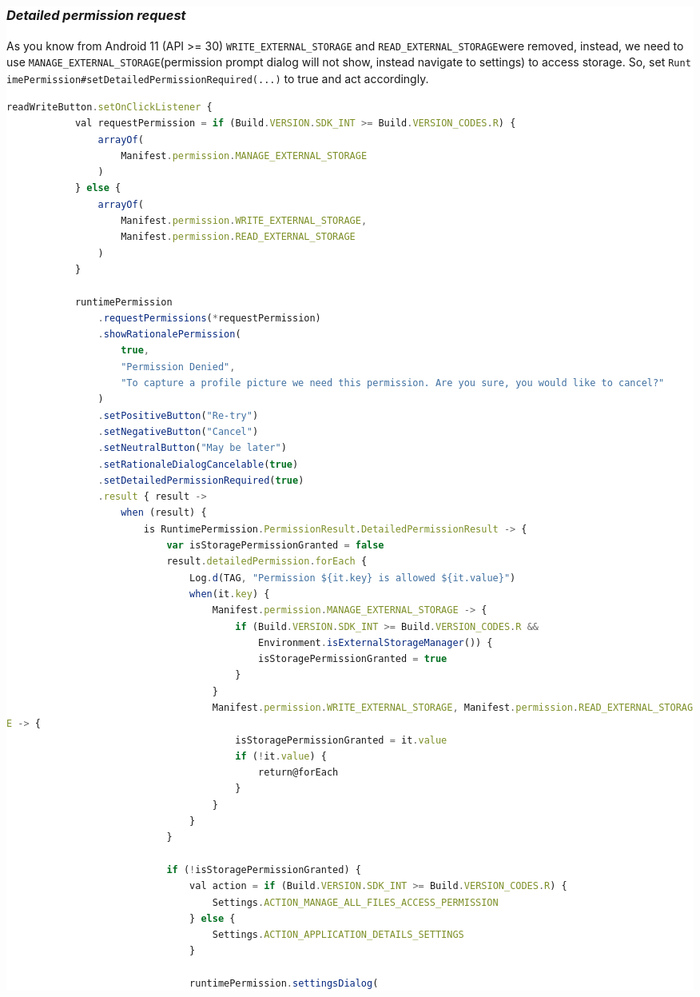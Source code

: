 ### _Detailed permission request_
As you know from Android 11 (API >= 30) ```WRITE_EXTERNAL_STORAGE``` and ```READ_EXTERNAL_STORAGE```were removed, instead, we need to use ```MANAGE_EXTERNAL_STORAGE```(permission prompt dialog will not show, instead navigate to settings) to access storage. So, set ```RuntimePermission#setDetailedPermissionRequired(...)```  to true and act accordingly.

```js
readWriteButton.setOnClickListener {
            val requestPermission = if (Build.VERSION.SDK_INT >= Build.VERSION_CODES.R) {
                arrayOf(
                    Manifest.permission.MANAGE_EXTERNAL_STORAGE
                )
            } else {
                arrayOf(
                    Manifest.permission.WRITE_EXTERNAL_STORAGE,
                    Manifest.permission.READ_EXTERNAL_STORAGE
                )
            }

            runtimePermission
                .requestPermissions(*requestPermission)
                .showRationalePermission(
                    true,
                    "Permission Denied",
                    "To capture a profile picture we need this permission. Are you sure, you would like to cancel?"
                )
                .setPositiveButton("Re-try")
                .setNegativeButton("Cancel")
                .setNeutralButton("May be later")
                .setRationaleDialogCancelable(true)
                .setDetailedPermissionRequired(true)
                .result { result ->
                    when (result) {
                        is RuntimePermission.PermissionResult.DetailedPermissionResult -> {
                            var isStoragePermissionGranted = false
                            result.detailedPermission.forEach {
                                Log.d(TAG, "Permission ${it.key} is allowed ${it.value}")
                                when(it.key) {
                                    Manifest.permission.MANAGE_EXTERNAL_STORAGE -> {
                                        if (Build.VERSION.SDK_INT >= Build.VERSION_CODES.R &&
                                            Environment.isExternalStorageManager()) {
                                            isStoragePermissionGranted = true
                                        }
                                    }
                                    Manifest.permission.WRITE_EXTERNAL_STORAGE, Manifest.permission.READ_EXTERNAL_STORAGE -> {
                                        isStoragePermissionGranted = it.value
                                        if (!it.value) {
                                            return@forEach
                                        }
                                    }
                                }
                            }

                            if (!isStoragePermissionGranted) {
                                val action = if (Build.VERSION.SDK_INT >= Build.VERSION_CODES.R) {
                                    Settings.ACTION_MANAGE_ALL_FILES_ACCESS_PERMISSION
                                } else {
                                    Settings.ACTION_APPLICATION_DETAILS_SETTINGS
                                }
                                
                                runtimePermission.settingsDialog(
```